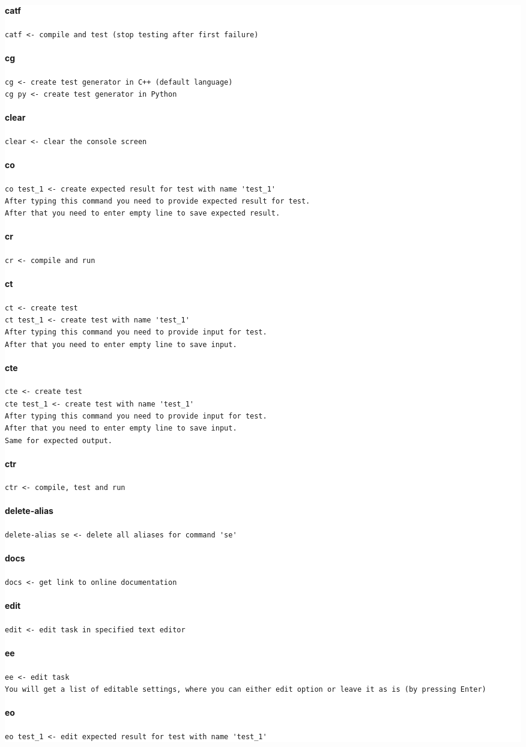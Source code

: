 #### catf
```
catf <- compile and test (stop testing after first failure)
```
#### cg
```
cg <- create test generator in C++ (default language)
cg py <- create test generator in Python
```
#### clear
```
clear <- clear the console screen
```
#### co
```
co test_1 <- create expected result for test with name 'test_1'
After typing this command you need to provide expected result for test.
After that you need to enter empty line to save expected result.
```
#### cr
```
cr <- compile and run
```
#### ct
```
ct <- create test
ct test_1 <- create test with name 'test_1'
After typing this command you need to provide input for test.
After that you need to enter empty line to save input.
```
#### cte
```
cte <- create test
cte test_1 <- create test with name 'test_1'
After typing this command you need to provide input for test.
After that you need to enter empty line to save input.
Same for expected output.
```
#### ctr
```
ctr <- compile, test and run
```
#### delete-alias
```
delete-alias se <- delete all aliases for command 'se'
```
#### docs
```
docs <- get link to online documentation
```
#### edit
```
edit <- edit task in specified text editor
```
#### ee
```
ee <- edit task
You will get a list of editable settings, where you can either edit option or leave it as is (by pressing Enter)
```
#### eo
```
eo test_1 <- edit expected result for test with name 'test_1'
```